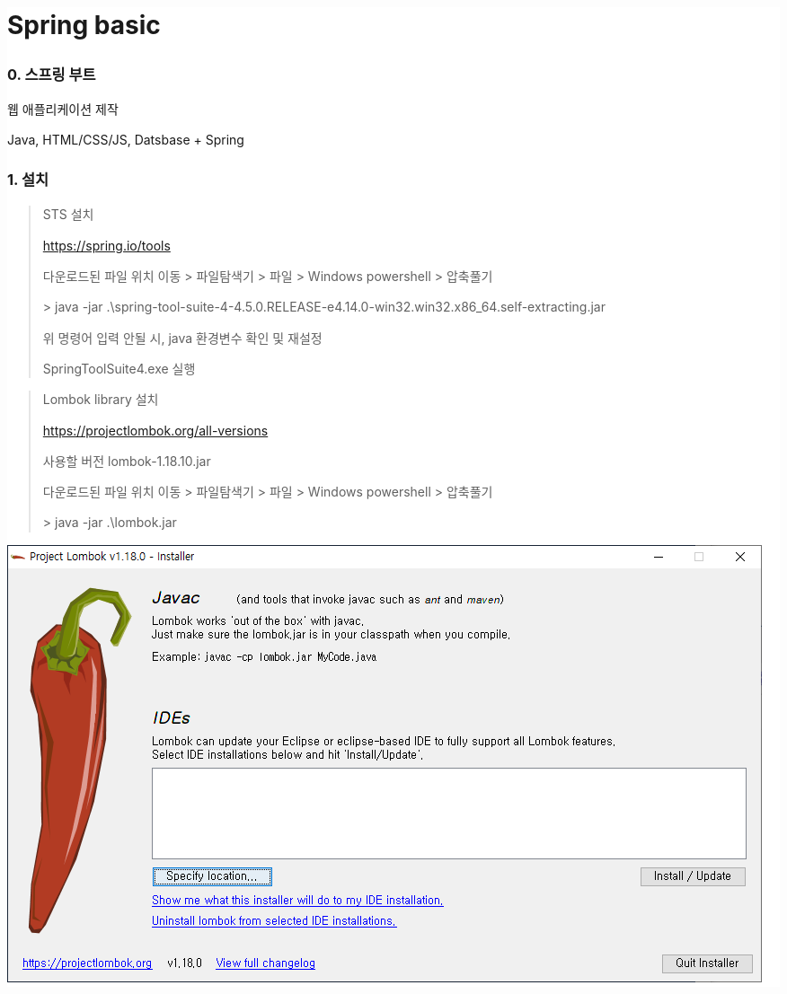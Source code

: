 # Spring basic

### 0. 스프링 부트

웹 애플리케이션 제작

Java, HTML/CSS/JS, Datsbase + Spring



### 1. 설치

> STS 설치
>
> https://spring.io/tools
>
> 다운로드된 파일 위치 이동 > 파일탐색기 > 파일 > Windows powershell > 압축풀기
>
> \> java -jar .\spring-tool-suite-4-4.5.0.RELEASE-e4.14.0-win32.win32.x86_64.self-extracting.jar
>
> 위 명령어 입력 안될 시, java 환경변수 확인 및 재설정
>
> SpringToolSuite4.exe 실행



> Lombok library 설치
>
> https://projectlombok.org/all-versions
>
> 사용할 버전 lombok-1.18.10.jar
>
> 다운로드된 파일 위치 이동 > 파일탐색기 > 파일 > Windows powershell > 압축풀기
>
> \> java -jar .\lombok.jar

![image-20191223093309608](11_spring_basic.assets/image-20191223093309608.png)

